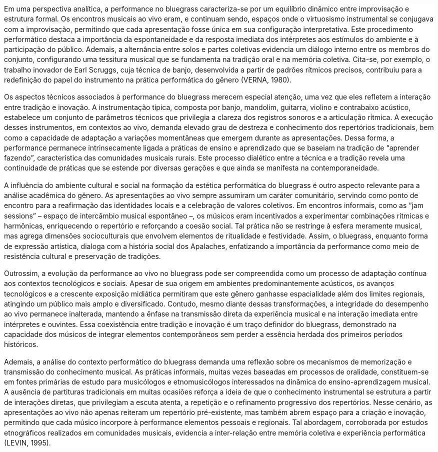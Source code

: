 Em uma perspectiva analítica, a performance no bluegrass caracteriza-se por um equilíbrio dinâmico
entre improvisação e estrutura formal. Os encontros musicais ao vivo eram, e continuam sendo,
espaços onde o virtuosismo instrumental se conjugava com a improvisação, permitindo que cada
apresentação fosse única em sua configuração interpretativa. Este procedimento performático destaca
a importância da espontaneidade e da resposta imediata dos intérpretes aos estímulos do ambiente e à
participação do público. Ademais, a alternância entre solos e partes coletivas evidencia um diálogo
interno entre os membros do conjunto, configurando uma tessitura musical que se fundamenta na
tradição oral e na memória coletiva. Cita-se, por exemplo, o trabalho inovador de Earl Scruggs, cuja
técnica de banjo, desenvolvida a partir de padrões rítmicos precisos, contribuiu para a redefinição
do papel do instrumento na prática performática do gênero (VERNA, 1980).

Os aspectos técnicos associados à performance do bluegrass merecem especial atenção, uma vez que
eles refletem a interação entre tradição e inovação. A instrumentação típica, composta por banjo,
mandolim, guitarra, violino e contrabaixo acústico, estabelece um conjunto de parâmetros técnicos
que privilegia a clareza dos registros sonoros e a articulação rítmica. A execução desses
instrumentos, em contextos ao vivo, demanda elevado grau de destreza e conhecimento dos repertórios
tradicionais, bem como a capacidade de adaptação a variações momentâneas que emergem durante as
apresentações. Dessa forma, a performance permanece intrinsecamente ligada a práticas de ensino e
aprendizado que se baseiam na tradição de “aprender fazendo”, característica das comunidades
musicais rurais. Este processo dialético entre a técnica e a tradição revela uma continuidade de
práticas que se estende por diversas gerações e que ainda se manifesta na contemporaneidade.

A influência do ambiente cultural e social na formação da estética performática do bluegrass é outro
aspecto relevante para a análise acadêmica do gênero. As apresentações ao vivo sempre assumiram um
caráter comunitário, servindo como ponto de encontro para a reafirmação das identidades locais e a
celebração de valores coletivos. Em encontros informais, como as “jam sessions” – espaço de
intercâmbio musical espontâneo –, os músicos eram incentivados a experimentar combinações rítmicas e
harmônicas, enriquecendo o repertório e reforçando a coesão social. Tal prática não se restringe à
esfera meramente musical, mas agrega dimensões socioculturais que envolvem elementos de ritualidade
e festividade. Assim, o bluegrass, enquanto forma de expressão artística, dialoga com a história
social dos Apalaches, enfatizando a importância da performance como meio de resistência cultural e
preservação de tradições.

Outrossim, a evolução da performance ao vivo no bluegrass pode ser compreendida como um processo de
adaptação contínua aos contextos tecnológicos e sociais. Apesar de sua origem em ambientes
predominantemente acústicos, os avanços tecnológicos e a crescente exposição midiática permitiram
que este gênero ganhasse espacialidade além dos limites regionais, atingindo um público mais amplo e
diversificado. Contudo, mesmo diante dessas transformações, a integridade do desempenho ao vivo
permanece inalterada, mantendo a ênfase na transmissão direta da experiência musical e na interação
imediata entre intérpretes e ouvintes. Essa coexistência entre tradição e inovação é um traço
definidor do bluegrass, demonstrado na capacidade dos músicos de integrar elementos contemporâneos
sem perder a essência herdada dos primeiros períodos históricos.

Ademais, a análise do contexto performático do bluegrass demanda uma reflexão sobre os mecanismos de
memorização e transmissão do conhecimento musical. As práticas informais, muitas vezes baseadas em
processos de oralidade, constituem-se em fontes primárias de estudo para musicólogos e
etnomusicólogos interessados na dinâmica do ensino-aprendizagem musical. A ausência de partituras
tradicionais em muitas ocasiões reforça a ideia de que o conhecimento instrumental se estrutura a
partir de interações diretas, que privilegiam a escuta atenta, a repetição e o refinamento
progressivo dos repertórios. Nesse cenário, as apresentações ao vivo não apenas reiteram um
repertório pré-existente, mas também abrem espaço para a criação e inovação, permitindo que cada
músico incorpore à performance elementos pessoais e regionais. Tal abordagem, corroborada por
estudos etnográficos realizados em comunidades musicais, evidencia a inter-relação entre memória
coletiva e experiência performática (LEVIN, 1995).
